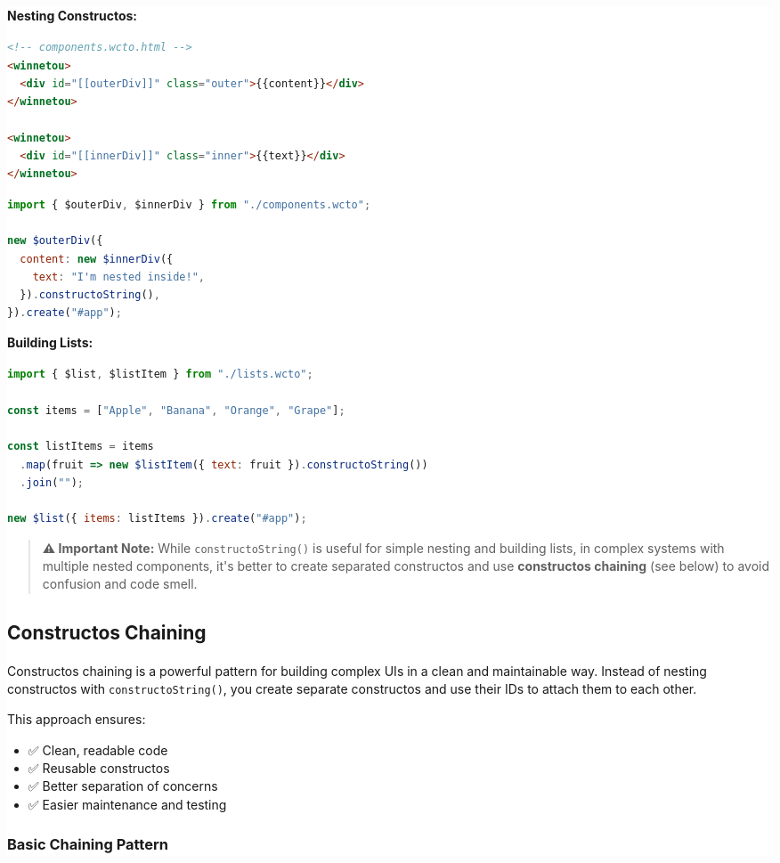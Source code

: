 **Nesting Constructos:**

```html
<!-- components.wcto.html -->
<winnetou>
  <div id="[[outerDiv]]" class="outer">{{content}}</div>
</winnetou>

<winnetou>
  <div id="[[innerDiv]]" class="inner">{{text}}</div>
</winnetou>
```

```javascript
import { $outerDiv, $innerDiv } from "./components.wcto";

new $outerDiv({
  content: new $innerDiv({
    text: "I'm nested inside!",
  }).constructoString(),
}).create("#app");
```

**Building Lists:**

```javascript
import { $list, $listItem } from "./lists.wcto";

const items = ["Apple", "Banana", "Orange", "Grape"];

const listItems = items
  .map(fruit => new $listItem({ text: fruit }).constructoString())
  .join("");

new $list({ items: listItems }).create("#app");
```

> **⚠️ Important Note:** While `constructoString()` is useful for simple nesting and building lists, in complex systems with multiple nested components, it's better to create separated constructos and use **constructos chaining** (see below) to avoid confusion and code smell.

## Constructos Chaining

Constructos chaining is a powerful pattern for building complex UIs in a clean and maintainable way. Instead of nesting constructos with `constructoString()`, you create separate constructos and use their IDs to attach them to each other.

This approach ensures:

- ✅ Clean, readable code
- ✅ Reusable constructos
- ✅ Better separation of concerns
- ✅ Easier maintenance and testing

### Basic Chaining Pattern
